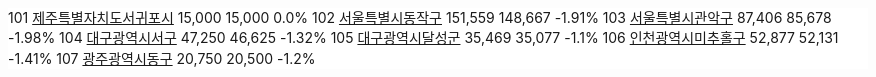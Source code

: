   <tr class="item">
    <td>101</td>
    <td><a href="/apt/제주특별자치도서귀포시">제주특별자치도서귀포시</a></td>
    <td>15,000</td>
    <td>15,000</td>
    <td>0.0%</td>
  </tr>

  <tr class="item">
    <td>102</td>
    <td><a href="/apt/서울특별시동작구">서울특별시동작구</a></td>
    <td>151,559</td>
    <td>148,667</td>
    <td>-1.91%</td>
  </tr>

  <tr class="item">
    <td>103</td>
    <td><a href="/apt/서울특별시관악구">서울특별시관악구</a></td>
    <td>87,406</td>
    <td>85,678</td>
    <td>-1.98%</td>
  </tr>

  <tr class="item">
    <td>104</td>
    <td><a href="/apt/대구광역시서구">대구광역시서구</a></td>
    <td>47,250</td>
    <td>46,625</td>
    <td>-1.32%</td>
  </tr>

  <tr class="item">
    <td>105</td>
    <td><a href="/apt/대구광역시달성군">대구광역시달성군</a></td>
    <td>35,469</td>
    <td>35,077</td>
    <td>-1.1%</td>
  </tr>

  <tr class="item">
    <td>106</td>
    <td><a href="/apt/인천광역시미추홀구">인천광역시미추홀구</a></td>
    <td>52,877</td>
    <td>52,131</td>
    <td>-1.41%</td>
  </tr>

  <tr class="item">
    <td>107</td>
    <td><a href="/apt/광주광역시동구">광주광역시동구</a></td>
    <td>20,750</td>
    <td>20,500</td>
    <td>-1.2%</td>
  </tr>
